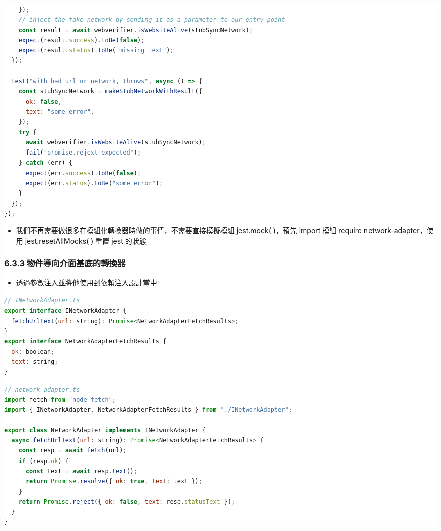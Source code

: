 ```javascript
    });
    // inject the fake network by sending it as a parameter to our entry point
    const result = await webverifier.isWebsiteAlive(stubSyncNetwork);
    expect(result.success).toBe(false);
    expect(result.status).toBe("missing text");
  });

  test("with bad url or network, throws", async () => {
    const stubSyncNetwork = makeStubNetworkWithResult({
      ok: false,
      text: "some error",
    });
    try {
      await webverifier.isWebsiteAlive(stubSyncNetwork);
      fail("promise.rejext expected");
    } catch (err) {
      expect(err.success).toBe(false);
      expect(err.status).toBe("some error");
    }
  });
});
```

- 我們不再需要做很多在模組化轉換器時做的事情，不需要直接模擬模組 jest.mock( )，預先 import 模組 require network-adapter，使用 jest.resetAllMocks( ) 重置 jest 的狀態

### 6.3.3 物件導向介面基底的轉換器

- 透過參數注入並將他使用到依賴注入設計當中

```javascript
// INetworkAdapter.ts
export interface INetworkAdapter {
  fetchUrlText(url: string): Promise<NetworkAdapterFetchResults>;
}
export interface NetworkAdapterFetchResults {
  ok: boolean;
  text: string;
}
```

```javascript
// network-adapter.ts
import fetch from "node-fetch";
import { INetworkAdapter, NetworkAdapterFetchResults } from "./INetworkAdapter";

export class NetworkAdapter implements INetworkAdapter {
  async fetchUrlText(url: string): Promise<NetworkAdapterFetchResults> {
    const resp = await fetch(url);
    if (resp.ok) {
      const text = await resp.text();
      return Promise.resolve({ ok: true, text: text });
    }
    return Promise.reject({ ok: false, text: resp.statusText });
  }
}
```
